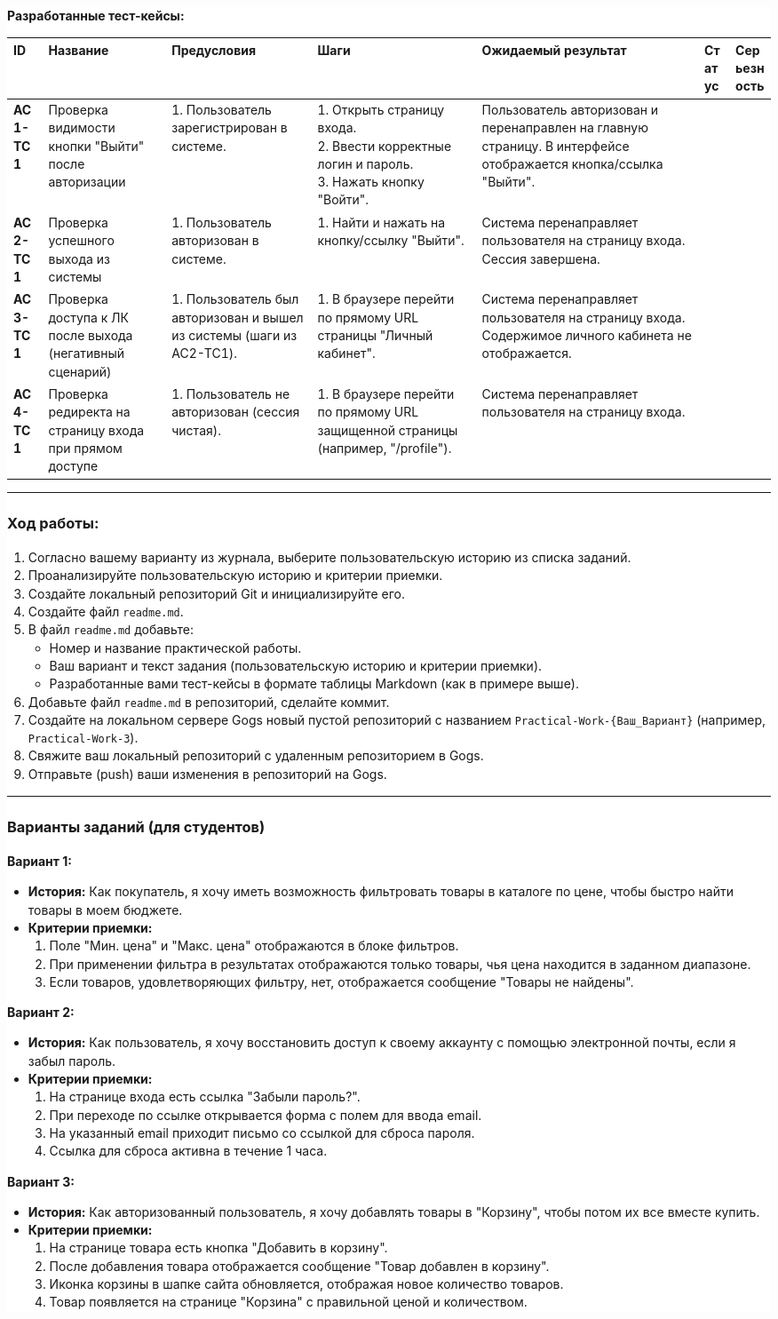 **Разработанные тест-кейсы:**

| ID | Название | Предусловия | Шаги | Ожидаемый результат | Статус | Серьезность |
| :--- | :--- | :--- | :--- | :--- | :--- | :--- |
| **AC1-TC1** | Проверка видимости кнопки "Выйти" после авторизации | 1. Пользователь зарегистрирован в системе. | 1. Открыть страницу входа.<br>2. Ввести корректные логин и пароль.<br>3. Нажать кнопку "Войти". | Пользователь авторизован и перенаправлен на главную страницу. В интерфейсе отображается кнопка/ссылка "Выйти". | | |
| **AC2-TC1** | Проверка успешного выхода из системы | 1. Пользователь авторизован в системе. | 1. Найти и нажать на кнопку/ссылку "Выйти". | Система перенаправляет пользователя на страницу входа. Сессия завершена. | | |
| **AC3-TC1** | Проверка доступа к ЛК после выхода (негативный сценарий) | 1. Пользователь был авторизован и вышел из системы (шаги из AC2-TC1). | 1. В браузере перейти по прямому URL страницы "Личный кабинет". | Система перенаправляет пользователя на страницу входа. Содержимое личного кабинета не отображается. | | |
| **AC4-TC1** | Проверка редиректа на страницу входа при прямом доступе | 1. Пользователь не авторизован (сессия чистая). | 1. В браузере перейти по прямому URL защищенной страницы (например, "/profile"). | Система перенаправляет пользователя на страницу входа. | | |

---

### **Ход работы:**

1.  Согласно вашему варианту из журнала, выберите пользовательскую историю из списка заданий.
2.  Проанализируйте пользовательскую историю и критерии приемки.
3.  Создайте локальный репозиторий Git и инициализируйте его.
4.  Создайте файл `readme.md`.
5.  В файл `readme.md` добавьте:
    *   Номер и название практической работы.
    *   Ваш вариант и текст задания (пользовательскую историю и критерии приемки).
    *   Разработанные вами тест-кейсы в формате таблицы Markdown (как в примере выше).
6.  Добавьте файл `readme.md` в репозиторий, сделайте коммит.
7.  Создайте на локальном сервере Gogs новый пустой репозиторий с названием `Practical-Work-{Ваш_Вариант}` (например, `Practical-Work-3`).
8.  Свяжите ваш локальный репозиторий с удаленным репозиторием в Gogs.
9.  Отправьте (push) ваши изменения в репозиторий на Gogs.

---

### **Варианты заданий (для студентов)**

**Вариант 1:**
*   **История:** Как покупатель, я хочу иметь возможность фильтровать товары в каталоге по цене, чтобы быстро найти товары в моем бюджете.
*   **Критерии приемки:**
    1.  Поле "Мин. цена" и "Макс. цена" отображаются в блоке фильтров.
    2.  При применении фильтра в результатах отображаются только товары, чья цена находится в заданном диапазоне.
    3.  Если товаров, удовлетворяющих фильтру, нет, отображается сообщение "Товары не найдены".

**Вариант 2:**
*   **История:** Как пользователь, я хочу восстановить доступ к своему аккаунту с помощью электронной почты, если я забыл пароль.
*   **Критерии приемки:**
    1.  На странице входа есть ссылка "Забыли пароль?".
    2.  При переходе по ссылке открывается форма с полем для ввода email.
    3.  На указанный email приходит письмо со ссылкой для сброса пароля.
    4.  Ссылка для сброса активна в течение 1 часа.

**Вариант 3:**
*   **История:** Как авторизованный пользователь, я хочу добавлять товары в "Корзину", чтобы потом их все вместе купить.
*   **Критерии приемки:**
    1.  На странице товара есть кнопка "Добавить в корзину".
    2.  После добавления товара отображается сообщение "Товар добавлен в корзину".
    3.  Иконка корзины в шапке сайта обновляется, отображая новое количество товаров.
    4.  Товар появляется на странице "Корзина" с правильной ценой и количеством.
